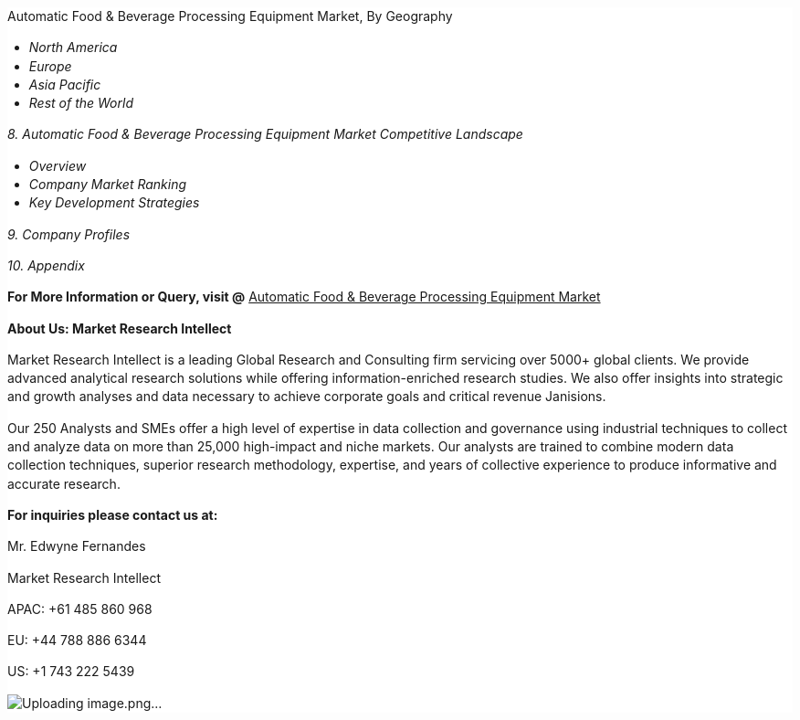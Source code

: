 Automatic Food & Beverage Processing Equipment Market, By Geography</span></em></p><ul><li><em><span class="">North America</span></em></li><li><em><span class="">Europe</span></em></li><li><em><span class="">Asia Pacific</span></em></li><li><em><span class="">Rest of the World</span></em></li></ul><p><em><span class="font-[700]">8. Automatic Food & Beverage Processing Equipment Market Competitive Landscape</span></em></p><ul><li><em><span class="">Overview</span></em></li><li><em><span class="">Company Market Ranking</span></em></li><li><em><span class="">Key Development Strategies</span></em></li></ul><p><em><span class="font-[700]">9. Company Profiles</span></em></p><p><em><span class="font-[700]">10. Appendix</span></em></p><p><span class="font-[700]"><strong>For More Information or Query, visit&nbsp;@</strong>&nbsp;</span><span class="font-[700]"><a href="https://www.marketresearchintellect.com/product/automatic-food-beverage-processing-equipment-market/?utm_source=Linkedin&utm_medium=832" target="_blank" data-tracking-control-name="article-ssr-frontend-pulse_little-text-block" data-tracking-will-navigate="" data-test-link="">Automatic Food & Beverage Processing Equipment Market</a></span></p><p><strong><span class="font-[700]">About Us: Market Research Intellect</span></strong></p><p><span class="">Market Research Intellect is a leading Global Research and Consulting firm servicing over 5000+ global clients. We provide advanced analytical research solutions while offering information-enriched research studies.&nbsp;</span>We also offer insights into strategic and growth analyses and data necessary to achieve corporate goals and critical revenue Janisions.</p><p><span class="">Our 250 Analysts and SMEs offer a high level of expertise in data collection and governance using industrial techniques to collect and analyze data on more than 25,000 high-impact and niche markets. Our analysts are trained to combine modern data collection techniques, superior research methodology, expertise, and years of collective experience to produce informative and accurate research.</span></p><p><strong>For inquiries please contact us at:</strong></p><p>Mr. Edwyne Fernandes</p><p>Market Research Intellect</p><p>APAC: +61 485 860 968</p><p>EU: +44 788 886 6344</p><p>US: +1 743 222 5439</p>
![Uploading image.png…]()
